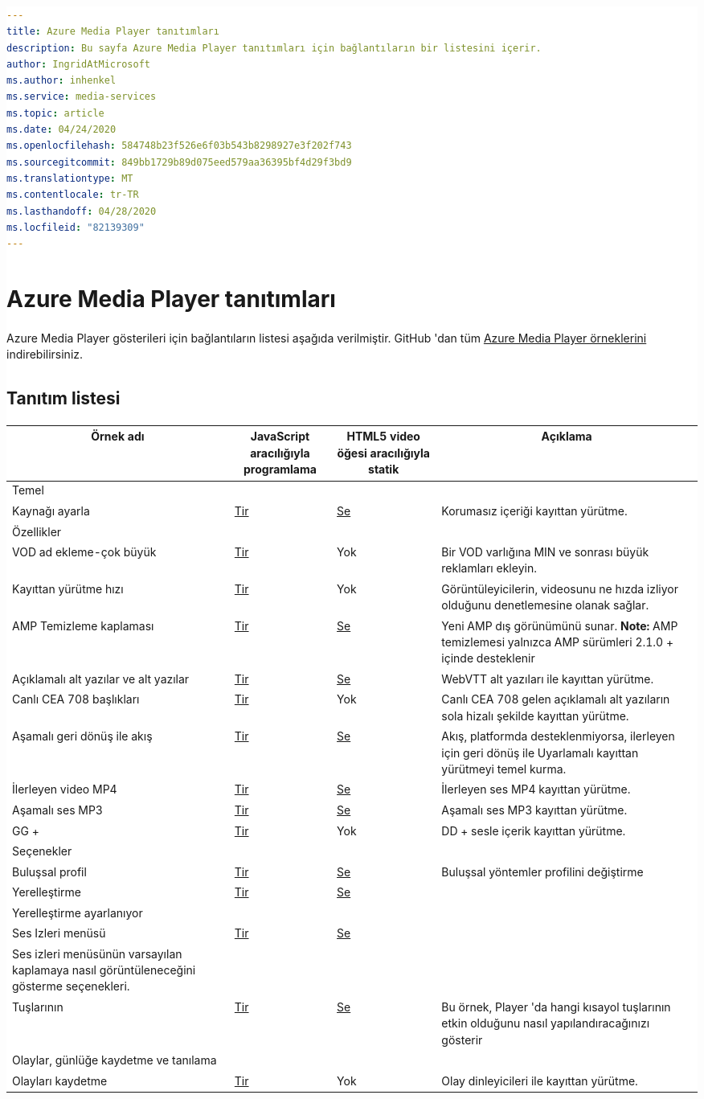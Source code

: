 ```yaml
---
title: Azure Media Player tanıtımları
description: Bu sayfa Azure Media Player tanıtımları için bağlantıların bir listesini içerir.
author: IngridAtMicrosoft
ms.author: inhenkel
ms.service: media-services
ms.topic: article
ms.date: 04/24/2020
ms.openlocfilehash: 584748b23f526e6f03b543b8298927e3f202f743
ms.sourcegitcommit: 849bb1729b89d075eed579aa36395bf4d29f3bd9
ms.translationtype: MT
ms.contentlocale: tr-TR
ms.lasthandoff: 04/28/2020
ms.locfileid: "82139309"
---
```

# <a name="azure-media-player-demos"></a>Azure Media Player tanıtımları

Azure Media Player gösterileri için bağlantıların listesi aşağıda verilmiştir. GitHub 'dan tüm [Azure Media Player örneklerini](https://github.com/Azure-Samples/azure-media-player-samples) indirebilirsiniz.

## <a name="demo-listing"></a>Tanıtım listesi

| Örnek adı | JavaScript aracılığıyla programlama | HTML5 video öğesi aracılığıyla statik | Açıklama |
| ------------|----------------------------|-------------------------------------|--------------|
| Temel |
| Kaynağı ayarla | [Tir](https://amp.azure.net/libs/amp/latest/samples/dynamic_setsource.html) | [Se](https://amp.azure.net/libs/amp/latest/samples/videotag_setsource.html) |Korumasız içeriği kayıttan yürütme.|
| Özellikler |
| VOD ad ekleme-çok büyük | [Tir](https://amp.azure.net/libs/amp/latest/samples/dynamic_vast_ads_vod.html) | Yok | Bir VOD varlığına MIN ve sonrası büyük reklamları ekleyin. |
| Kayıttan yürütme hızı | [Tir](https://amp.azure.net/libs/amp/latest/samples/dynamic_playback_speed.html)| Yok | Görüntüleyicilerin, videosunu ne hızda izliyor olduğunu denetlemesine olanak sağlar. |
| AMP Temizleme kaplaması | [Tir](https://amp.azure.net/libs/amp/latest/samples/dynamic_flush_skin.html) | [Se](https://amp.azure.net/libs/amp/latest/samples/videotag_flush_skin.html) | Yeni AMP dış görünümünü sunar. **Note:** AMP temizlemesi yalnızca AMP sürümleri 2.1.0 + içinde desteklenir |
| Açıklamalı alt yazılar ve alt yazılar | [Tir](https://amp.azure.net/libs/amp/latest/samples/dynamic_webvtt.html) | [Se](https://amp.azure.net/libs/amp/latest/samples/videotag_webvtt.html) | WebVTT alt yazıları ile kayıttan yürütme.
| Canlı CEA 708 başlıkları | [Tir](https://amp.azure.net/libs/amp/latest/samples/dynamic_live_captions.html) | Yok | Canlı CEA 708 gelen açıklamalı alt yazıların sola hizalı şekilde kayıttan yürütme. |
| Aşamalı geri dönüş ile akış | [Tir](https://amp.azure.net/libs/amp/latest/samples/dynamic_progressiveFallback.html) | [Se](https://amp.azure.net/libs/amp/latest/samples/videotag_progressiveFallback.html) | Akış, platformda desteklenmiyorsa, ilerleyen için geri dönüş ile Uyarlamalı kayıttan yürütmeyi temel kurma. |
| İlerleyen video MP4 | [Tir](https://amp.azure.net/libs/amp/latest/samples/dynamic_progressiveVideo.html) | [Se](https://amp.azure.net/libs/amp/latest/samples/videotag_progressiveVideo.html) | İlerleyen ses MP4 kayıttan yürütme. |
| Aşamalı ses MP3 | [Tir](https://amp.azure.net/libs/amp/latest/samples/dynamic_progressiveAudio.html) | [Se](https://amp.azure.net/libs/amp/latest/samples/videotag_progressiveAudio.html) | Aşamalı ses MP3 kayıttan yürütme. |
| GG + | [Tir](https://amp.azure.net/libs/amp/latest/samples/dynamic_dolbyDigitalPlus.html) | Yok | DD + sesle içerik kayıttan yürütme. |
| Seçenekler |
| Buluşsal profil | [Tir](https://amp.azure.net/libs/amp/latest/samples/dynamic_heuristicsProfile.html) | [Se](https://amp.azure.net/libs/amp/latest/samples/videotag_heuristicsProfile.html) | Buluşsal yöntemler profilini değiştirme |
| Yerelleştirme | [Tir](https://amp.azure.net/libs/amp/latest/samples/dynamic_localization.html) | [Se](https://amp.azure.net/libs/amp/latest/samples/videotag_localization.html) |
Yerelleştirme ayarlanıyor |
| Ses Izleri menüsü | [Tir](https://amp.azure.net/libs/amp/latest/samples/dynamic_multiAudio.html) | [Se](https://amp.azure.net/libs/amp/latest/samples/videotag_multiAudio.html) |
Ses izleri menüsünün varsayılan kaplamaya nasıl görüntüleneceğini gösterme seçenekleri. |
| Tuşlarının | [Tir](https://amp.azure.net/libs/amp/latest/samples/dynamic_hotKeys.html) | [Se](https://amp.azure.net/libs/amp/latest/samples/videotag_hotKeys.html) | Bu örnek, Player 'da hangi kısayol tuşlarının etkin olduğunu nasıl yapılandıracağınızı gösterir |
| Olaylar, günlüğe kaydetme ve tanılama |
| Olayları kaydetme | [Tir](https://amp.azure.net/libs/amp/latest/samples/dynamic_registerEvents.html) | Yok | Olay dinleyicileri ile kayıttan yürütme. |